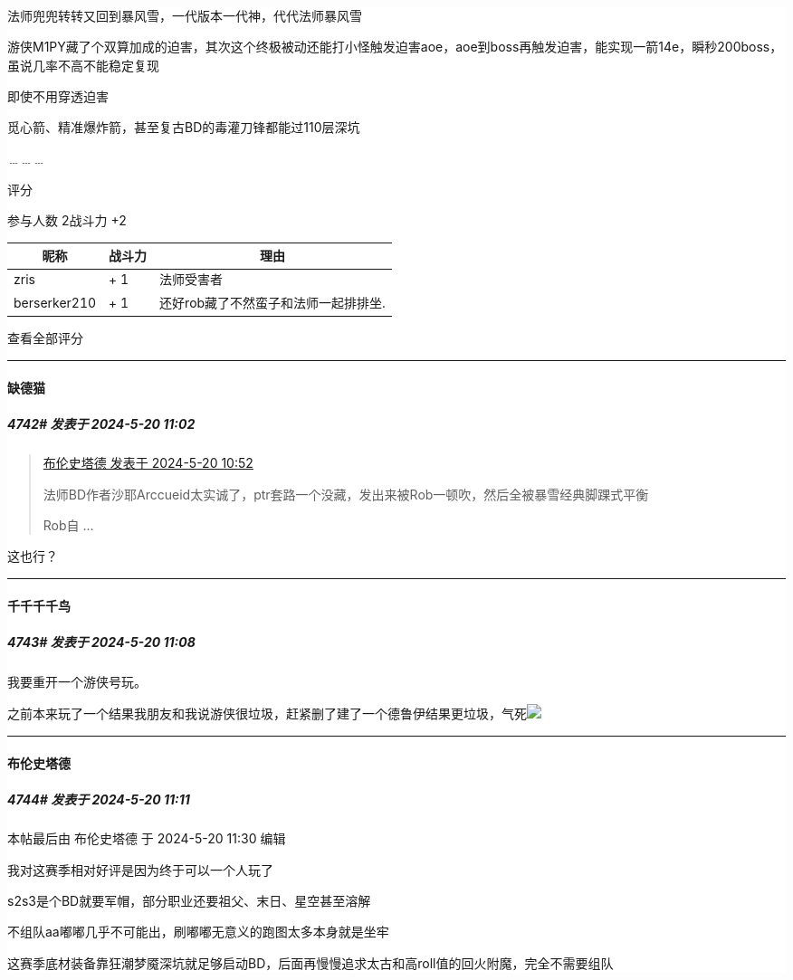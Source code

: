 法师兜兜转转又回到暴风雪，一代版本一代神，代代法师暴风雪

游侠M1PY藏了个双算加成的迫害，其次这个终极被动还能打小怪触发迫害aoe，aoe到boss再触发迫害，能实现一箭14e，瞬秒200boss，虽说几率不高不能稳定复现

即使不用穿透迫害

觅心箭、精准爆炸箭，甚至复古BD的毒灌刀锋都能过110层深坑

﹍﹍﹍

评分

 参与人数 2战斗力 +2

|昵称|战斗力|理由|
|----|---|---|
| zris| + 1|法师受害者|
| berserker210| + 1|还好rob藏了不然蛮子和法师一起排排坐.|

查看全部评分

*****

####  缺德猫  
##### 4742#       发表于 2024-5-20 11:02

<blockquote><a href="httphttps://bbs.saraba1st.com/2b/forum.php?mod=redirect&amp;goto=findpost&amp;pid=64937300&amp;ptid=2109067" target="_blank">布伦史塔德 发表于 2024-5-20 10:52</a>

法师BD作者沙耶Arccueid太实诚了，ptr套路一个没藏，发出来被Rob一顿吹，然后全被暴雪经典脚踝式平衡

Rob自 ...</blockquote>
这也行？

*****

####  千千千千鸟  
##### 4743#       发表于 2024-5-20 11:08

我要重开一个游侠号玩。

之前本来玩了一个结果我朋友和我说游侠很垃圾，赶紧删了建了一个德鲁伊结果更垃圾，气死<img src="https://static.saraba1st.com/image/smiley/face2017/009.gif" referrerpolicy="no-referrer">

*****

####  布伦史塔德  
##### 4744#       发表于 2024-5-20 11:11

 本帖最后由 布伦史塔德 于 2024-5-20 11:30 编辑 

我对这赛季相对好评是因为终于可以一个人玩了

s2s3是个BD就要军帽，部分职业还要祖父、末日、星空甚至溶解

不组队aa嘟嘟几乎不可能出，刷嘟嘟无意义的跑图太多本身就是坐牢

这赛季底材装备靠狂潮梦魇深坑就足够启动BD，后面再慢慢追求太古和高roll值的回火附魔，完全不需要组队
